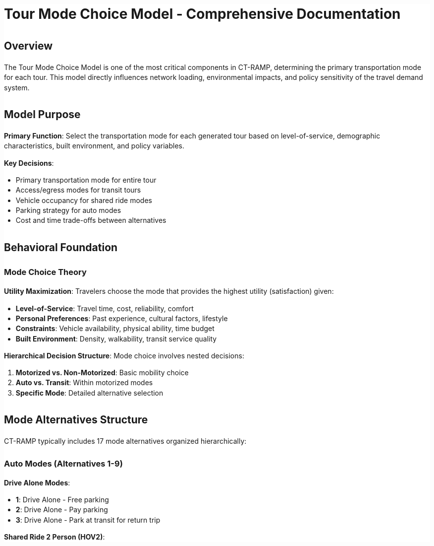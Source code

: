# Tour Mode Choice Model - Comprehensive Documentation

## Overview

The Tour Mode Choice Model is one of the most critical components in CT-RAMP, determining the primary transportation mode for each tour. This model directly influences network loading, environmental impacts, and policy sensitivity of the travel demand system.

## Model Purpose

**Primary Function**: Select the transportation mode for each generated tour based on level-of-service, demographic characteristics, built environment, and policy variables.

**Key Decisions**:

- Primary transportation mode for entire tour
- Access/egress modes for transit tours  
- Vehicle occupancy for shared ride modes
- Parking strategy for auto modes
- Cost and time trade-offs between alternatives

## Behavioral Foundation

### Mode Choice Theory

**Utility Maximization**: Travelers choose the mode that provides the highest utility (satisfaction) given:

- **Level-of-Service**: Travel time, cost, reliability, comfort
- **Personal Preferences**: Past experience, cultural factors, lifestyle
- **Constraints**: Vehicle availability, physical ability, time budget
- **Built Environment**: Density, walkability, transit service quality

**Hierarchical Decision Structure**: Mode choice involves nested decisions:

1. **Motorized vs. Non-Motorized**: Basic mobility choice
2. **Auto vs. Transit**: Within motorized modes
3. **Specific Mode**: Detailed alternative selection

## Mode Alternatives Structure

CT-RAMP typically includes 17 mode alternatives organized hierarchically:

### Auto Modes (Alternatives 1-9)

**Drive Alone Modes**:

- **1**: Drive Alone - Free parking
- **2**: Drive Alone - Pay parking  
- **3**: Drive Alone - Park at transit for return trip

**Shared Ride 2 Person (HOV2)**:
